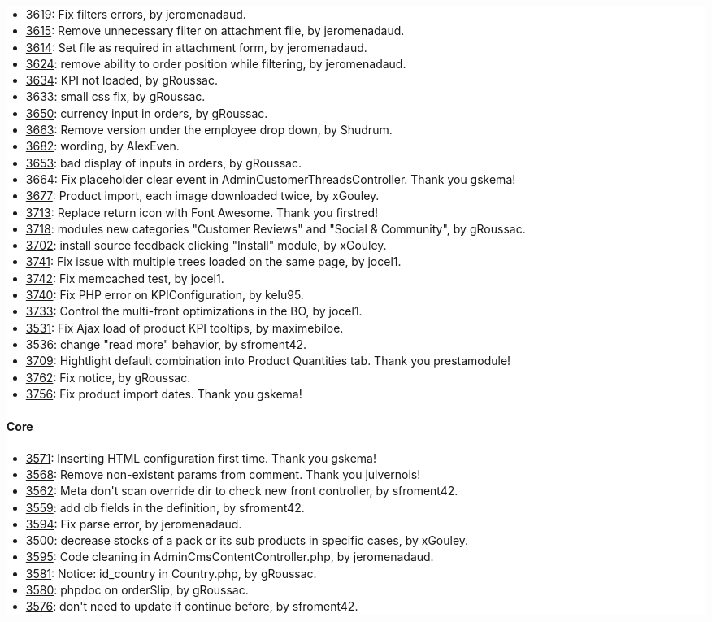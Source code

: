  * [3619](https://github.com/PrestaShop/PrestaShop/pull/3619): Fix filters errors, by jeromenadaud.
 * [3615](https://github.com/PrestaShop/PrestaShop/pull/3615): Remove unnecessary filter on attachment file, by jeromenadaud.
 * [3614](https://github.com/PrestaShop/PrestaShop/pull/3614): Set file as required in attachment form, by jeromenadaud.
 * [3624](https://github.com/PrestaShop/PrestaShop/pull/3624): remove ability to order position while filtering, by jeromenadaud.
 * [3634](https://github.com/PrestaShop/PrestaShop/pull/3634): KPI not loaded, by gRoussac.
 * [3633](https://github.com/PrestaShop/PrestaShop/pull/3633): small css fix, by gRoussac.
 * [3650](https://github.com/PrestaShop/PrestaShop/pull/3650): currency input in orders, by gRoussac.
 * [3663](https://github.com/PrestaShop/PrestaShop/pull/3663): Remove version under the employee drop down, by Shudrum.
 * [3682](https://github.com/PrestaShop/PrestaShop/pull/3682): wording, by AlexEven.
 * [3653](https://github.com/PrestaShop/PrestaShop/pull/3653): bad display of inputs in orders, by gRoussac.
 * [3664](https://github.com/PrestaShop/PrestaShop/pull/3664): Fix placeholder clear event in AdminCustomerThreadsController. Thank you gskema!
 * [3677](https://github.com/PrestaShop/PrestaShop/pull/3677): Product import, each image downloaded twice, by xGouley.
 * [3713](https://github.com/PrestaShop/PrestaShop/pull/3713): Replace return icon with Font Awesome. Thank you firstred!
 * [3718](https://github.com/PrestaShop/PrestaShop/pull/3718): modules new categories "Customer Reviews" and "Social & Community", by gRoussac.
 * [3702](https://github.com/PrestaShop/PrestaShop/pull/3702): install source feedback clicking "Install" module, by xGouley.
 * [3741](https://github.com/PrestaShop/PrestaShop/pull/3741): Fix issue with multiple trees loaded on the same page, by jocel1.
 * [3742](https://github.com/PrestaShop/PrestaShop/pull/3742): Fix memcached test, by jocel1.
 * [3740](https://github.com/PrestaShop/PrestaShop/pull/3740): Fix PHP error on KPIConfiguration, by kelu95.
 * [3733](https://github.com/PrestaShop/PrestaShop/pull/3733): Control the multi-front optimizations in the BO, by jocel1.
 * [3531](https://github.com/PrestaShop/PrestaShop/pull/3531): Fix Ajax load of product KPI tooltips, by maximebiloe.
 * [3536](https://github.com/PrestaShop/PrestaShop/pull/3536): change "read more" behavior, by sfroment42.
 * [3709](https://github.com/PrestaShop/PrestaShop/pull/3709): Hightlight default combination into Product Quantities tab. Thank you prestamodule!
 * [3762](https://github.com/PrestaShop/PrestaShop/pull/3762): Fix notice, by gRoussac.
 * [3756](https://github.com/PrestaShop/PrestaShop/pull/3756): Fix product import dates. Thank you gskema!
 

#### Core

 * [3571](https://github.com/PrestaShop/PrestaShop/pull/3571): Inserting HTML configuration first time. Thank you gskema!
 * [3568](https://github.com/PrestaShop/PrestaShop/pull/3568): Remove non-existent params from comment. Thank you julvernois!
 * [3562](https://github.com/PrestaShop/PrestaShop/pull/3562): Meta don't scan override dir to check new front controller, by sfroment42.
 * [3559](https://github.com/PrestaShop/PrestaShop/pull/3559): add db fields in the definition, by sfroment42.
 * [3594](https://github.com/PrestaShop/PrestaShop/pull/3594): Fix parse error, by jeromenadaud.
 * [3500](https://github.com/PrestaShop/PrestaShop/pull/3500): decrease stocks of a pack or its sub products in specific cases, by xGouley.
 * [3595](https://github.com/PrestaShop/PrestaShop/pull/3595): Code cleaning in AdminCmsContentController.php, by jeromenadaud.
 * [3581](https://github.com/PrestaShop/PrestaShop/pull/3581): Notice: id_country in Country.php, by gRoussac.
 * [3580](https://github.com/PrestaShop/PrestaShop/pull/3580): phpdoc on orderSlip, by gRoussac.
 * [3576](https://github.com/PrestaShop/PrestaShop/pull/3576): don't need to update if continue before, by sfroment42.
